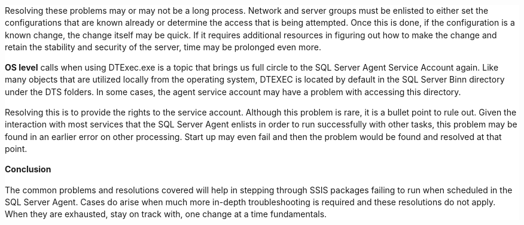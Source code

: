 Resolving these problems may or may not be a long process. Network and server groups must be enlisted to either set the configurations that are known already or determine the access that is being attempted. Once this is done, if the configuration is a known change, the change itself may be quick. If it requires additional resources in figuring out how to make the change and retain the stability and security of the server, time may be prolonged even more.

**OS level** calls when using DTExec.exe is a topic that brings us full circle to the SQL Server Agent Service Account again. Like many objects that are utilized locally from the operating system, DTEXEC is located by default in the SQL Server Binn directory under the DTS folders. In some cases, the agent service account may have a problem with accessing this directory.

Resolving this is to provide the rights to the service account. Although this problem is rare, it is a bullet point to rule out. Given the interaction with most services that the SQL Server Agent enlists in order to run successfully with other tasks, this problem may be found in an earlier error on other processing. Start up may even fail and then the problem would be found and resolved at that point.

**Conclusion**

The common problems and resolutions covered will help in stepping through SSIS packages failing to run when scheduled in the SQL Server Agent. Cases do arise when much more in-depth troubleshooting is required and these resolutions do not apply. When they are exhausted, stay on track with, one change at a time fundamentals.

 [1]: http://msdn.microsoft.com/en-us/library/ms141747.aspx
 [2]: http://technet.microsoft.com/en-us/library/cc780469(WS.10).aspx